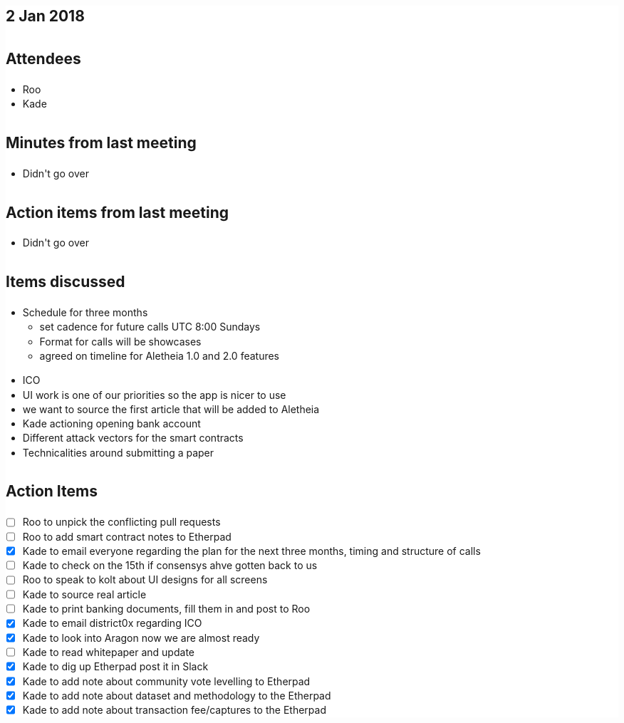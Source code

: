 ## 2 Jan 2018

## Attendees
* Roo
* Kade

## Minutes from last meeting

* Didn't go over

## Action items from last meeting

* Didn't go over

## Items discussed
- Schedule for three months
  - set cadence for future calls UTC 8:00 Sundays
  - Format for calls will be showcases
  - agreed on timeline for Aletheia 1.0 and 2.0 features
* ICO
* UI work is one of our priorities so the app is nicer to use
* we want to source the first article that will be added to Aletheia
* Kade actioning opening bank account
* Different attack vectors for the smart contracts
* Technicalities around submitting a paper

## Action Items
- [ ] Roo to unpick the conflicting pull requests
- [ ] Roo to add smart contract notes to Etherpad
- [x] Kade to email everyone regarding the plan for the next three months, timing and structure of calls
- [ ] Kade to check on the 15th if consensys ahve gotten back to us
- [ ] Roo to speak to kolt about UI designs for all screens
- [ ] Kade to source real article
- [ ] Kade to print banking documents, fill them in and post to Roo
- [x] Kade to email district0x regarding ICO
- [x] Kade to look into Aragon now we are almost ready
- [ ] Kade to read whitepaper and update
- [x] Kade to dig up Etherpad post it in Slack
- [x] Kade to add note about community vote levelling to Etherpad
- [x] Kade to add note about dataset and methodology to the Etherpad
- [x] Kade to add note about transaction fee/captures to the Etherpad
